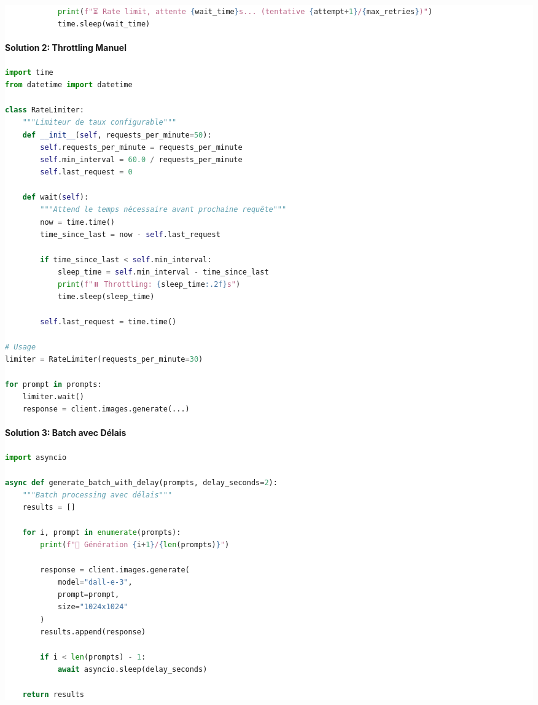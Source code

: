 ```python
            print(f"⏳ Rate limit, attente {wait_time}s... (tentative {attempt+1}/{max_retries})")
            time.sleep(wait_time)
```

#### Solution 2: Throttling Manuel
```python
import time
from datetime import datetime

class RateLimiter:
    """Limiteur de taux configurable"""
    def __init__(self, requests_per_minute=50):
        self.requests_per_minute = requests_per_minute
        self.min_interval = 60.0 / requests_per_minute
        self.last_request = 0
    
    def wait(self):
        """Attend le temps nécessaire avant prochaine requête"""
        now = time.time()
        time_since_last = now - self.last_request
        
        if time_since_last < self.min_interval:
            sleep_time = self.min_interval - time_since_last
            print(f"⏸️ Throttling: {sleep_time:.2f}s")
            time.sleep(sleep_time)
        
        self.last_request = time.time()

# Usage
limiter = RateLimiter(requests_per_minute=30)

for prompt in prompts:
    limiter.wait()
    response = client.images.generate(...)
```

#### Solution 3: Batch avec Délais
```python
import asyncio

async def generate_batch_with_delay(prompts, delay_seconds=2):
    """Batch processing avec délais"""
    results = []
    
    for i, prompt in enumerate(prompts):
        print(f"🎨 Génération {i+1}/{len(prompts)}")
        
        response = client.images.generate(
            model="dall-e-3",
            prompt=prompt,
            size="1024x1024"
        )
        results.append(response)
        
        if i < len(prompts) - 1:
            await asyncio.sleep(delay_seconds)
    
    return results
```
